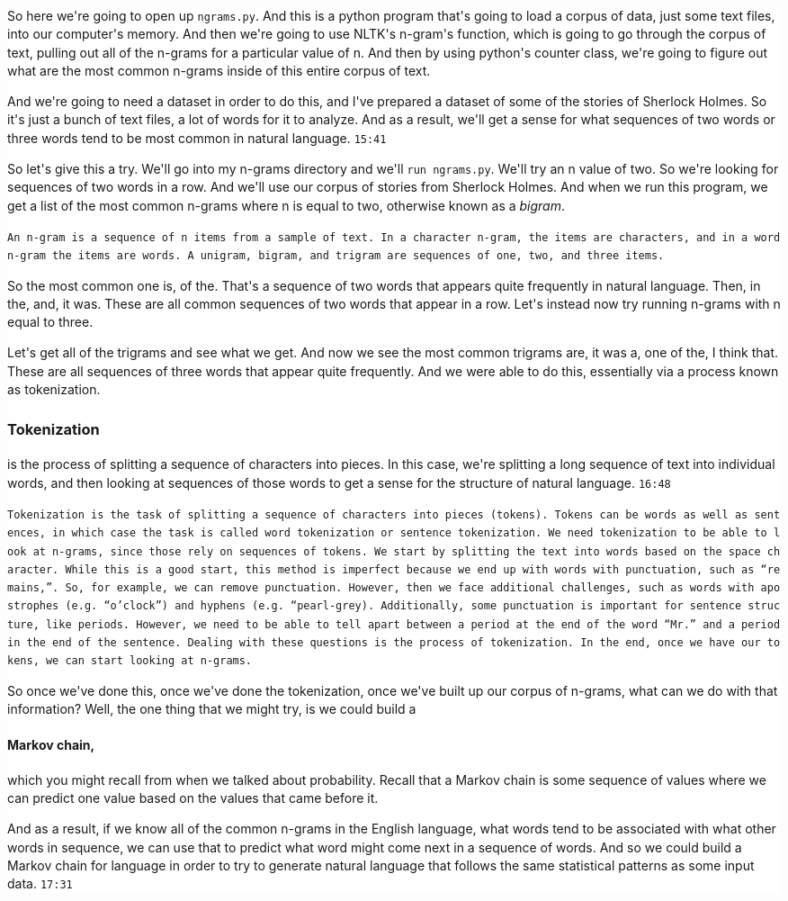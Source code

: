 So here we're going to open up `ngrams.py`. And this is a python program that's going to load a corpus of data, just some text files, into our computer's memory. And then we're going to use NLTK's n-gram's function, which is going to go through the corpus of text, pulling out all of the n-grams for a particular value of n. And then by using python's counter class, we're going to figure out what are the most common n-grams inside of this entire corpus of text. 

And we're going to need a dataset in order to do this, and I've prepared a dataset of some of the stories of Sherlock Holmes. So it's just a bunch of text files, a lot of words for it to analyze. And as a result, we'll get a sense for what sequences of two words or three words tend to be most common in natural language. 
`15:41`

So let's give this a try. We'll go into my n-grams directory and we'll `run ngrams.py`. We'll try an n value of two. So we're looking for sequences of two words in a row. And we'll use our corpus of stories from Sherlock Holmes. And when we run this program, we get a list of the most common n-grams where n is equal to two, otherwise known as a *bigram*. 

`An n-gram is a sequence of n items from a sample of text. In a character n-gram, the items are characters, and in a word n-gram the items are words. A unigram, bigram, and trigram are sequences of one, two, and three items.`

So the most common one is, of the. That's a sequence of two words that appears quite frequently in natural language. Then, in the, and, it was. These are all common sequences of two words that appear in a row. Let's instead now try running n-grams with n equal to three. 

Let's get all of the trigrams and see what we get. And now we see the most common trigrams are, it was a, one of the, I think that. These are all sequences of three words that appear quite frequently. And we were able to do this, essentially via a process known as tokenization. 
### Tokenization 
is the process of splitting a sequence of characters into pieces. In this case, we're splitting a long sequence of text into individual words, and then looking at sequences of those words to get a sense for the structure of natural language. 
`16:48`

`Tokenization is the task of splitting a sequence of characters into pieces (tokens). Tokens can be words as well as sentences, in which case the task is called word tokenization or sentence tokenization. We need tokenization to be able to look at n-grams, since those rely on sequences of tokens. We start by splitting the text into words based on the space character. While this is a good start, this method is imperfect because we end up with words with punctuation, such as “remains,”. So, for example, we can remove punctuation. However, then we face additional challenges, such as words with apostrophes (e.g. “o’clock”) and hyphens (e.g. “pearl-grey). Additionally, some punctuation is important for sentence structure, like periods. However, we need to be able to tell apart between a period at the end of the word “Mr.” and a period in the end of the sentence. Dealing with these questions is the process of tokenization. In the end, once we have our tokens, we can start looking at n-grams.`

So once we've done this, once we've done the tokenization, once we've built up our corpus of n-grams, what can we do with that information? Well, the one thing that we might try, is we could build a 
#### Markov chain, 
which you might recall from when we talked about probability. Recall that a Markov chain is some sequence of values where we can predict one value based on the values that came before it.

And as a result, if we know all of the common n-grams in the English language, what words tend to be associated with what other words in sequence, we can use that to predict what word might come next in a sequence of words. And so we could build a Markov chain for language in order to try to generate natural language that follows the same statistical patterns as some input data. 
`17:31`
